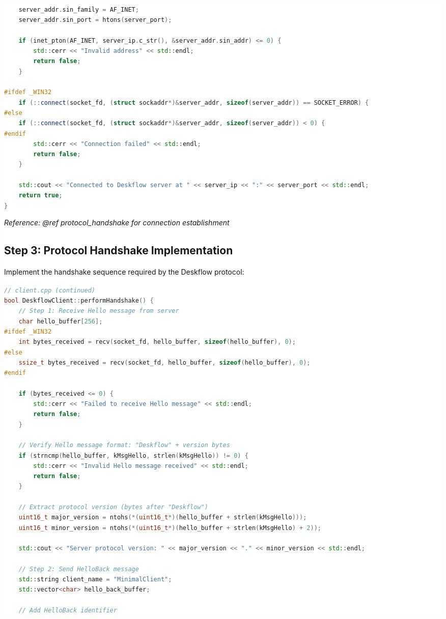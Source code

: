 ```cpp
    server_addr.sin_family = AF_INET;
    server_addr.sin_port = htons(server_port);
    
    if (inet_pton(AF_INET, server_ip.c_str(), &server_addr.sin_addr) <= 0) {
        std::cerr << "Invalid address" << std::endl;
        return false;
    }
    
#ifdef _WIN32
    if (::connect(socket_fd, (struct sockaddr*)&server_addr, sizeof(server_addr)) == SOCKET_ERROR) {
#else
    if (::connect(socket_fd, (struct sockaddr*)&server_addr, sizeof(server_addr)) < 0) {
#endif
        std::cerr << "Connection failed" << std::endl;
        return false;
    }
    
    std::cout << "Connected to Deskflow server at " << server_ip << ":" << server_port << std::endl;
    return true;
}
```

*Reference: @ref protocol_handshake for connection establishment*

## Step 3: Protocol Handshake Implementation

Implement the handshake sequence required by the Deskflow protocol:

```cpp
// client.cpp (continued)
bool DeskflowClient::performHandshake() {
    // Step 1: Receive Hello message from server
    char hello_buffer[256];
#ifdef _WIN32
    int bytes_received = recv(socket_fd, hello_buffer, sizeof(hello_buffer), 0);
#else
    ssize_t bytes_received = recv(socket_fd, hello_buffer, sizeof(hello_buffer), 0);
#endif
    
    if (bytes_received <= 0) {
        std::cerr << "Failed to receive Hello message" << std::endl;
        return false;
    }
    
    // Verify Hello message format: "Deskflow" + version bytes
    if (strncmp(hello_buffer, kMsgHello, strlen(kMsgHello)) != 0) {
        std::cerr << "Invalid Hello message received" << std::endl;
        return false;
    }
    
    // Extract protocol version (bytes after "Deskflow")
    uint16_t major_version = ntohs(*(uint16_t*)(hello_buffer + strlen(kMsgHello)));
    uint16_t minor_version = ntohs(*(uint16_t*)(hello_buffer + strlen(kMsgHello) + 2));
    
    std::cout << "Server protocol version: " << major_version << "." << minor_version << std::endl;
    
    // Step 2: Send HelloBack message
    std::string client_name = "MinimalClient";
    std::vector<char> hello_back_buffer;
    
    // Add HelloBack identifier
```